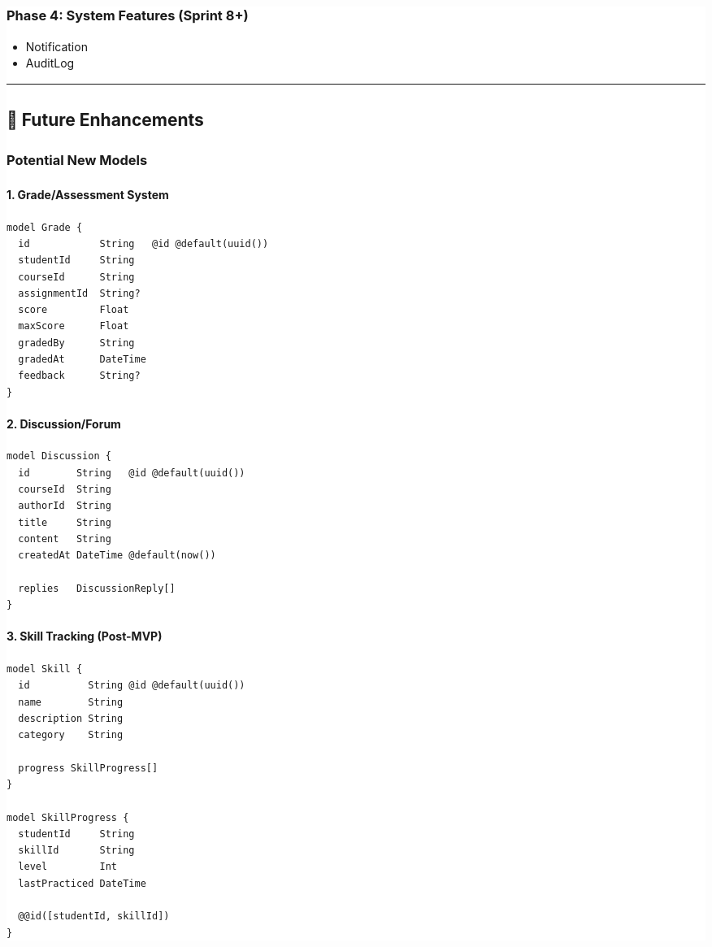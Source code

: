 ### Phase 4: System Features (Sprint 8+)
- Notification
- AuditLog

---

## 🚀 Future Enhancements

### Potential New Models

#### 1. Grade/Assessment System
```prisma
model Grade {
  id            String   @id @default(uuid())
  studentId     String
  courseId      String
  assignmentId  String?
  score         Float
  maxScore      Float
  gradedBy      String
  gradedAt      DateTime
  feedback      String?
}
```

#### 2. Discussion/Forum
```prisma
model Discussion {
  id        String   @id @default(uuid())
  courseId  String
  authorId  String
  title     String
  content   String
  createdAt DateTime @default(now())

  replies   DiscussionReply[]
}
```

#### 3. Skill Tracking (Post-MVP)
```prisma
model Skill {
  id          String @id @default(uuid())
  name        String
  description String
  category    String

  progress SkillProgress[]
}

model SkillProgress {
  studentId     String
  skillId       String
  level         Int
  lastPracticed DateTime

  @@id([studentId, skillId])
}
```
